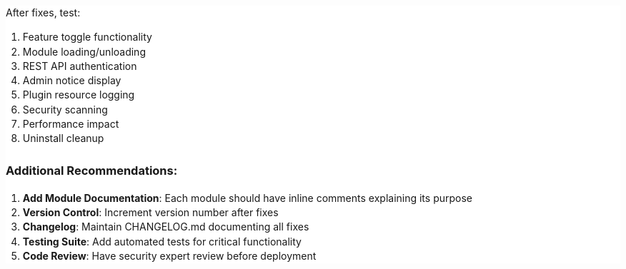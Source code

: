 After fixes, test:
1. Feature toggle functionality
2. Module loading/unloading
3. REST API authentication
4. Admin notice display
5. Plugin resource logging
6. Security scanning
7. Performance impact
8. Uninstall cleanup

### Additional Recommendations:

1. **Add Module Documentation**: Each module should have inline comments explaining its purpose
2. **Version Control**: Increment version number after fixes
3. **Changelog**: Maintain CHANGELOG.md documenting all fixes
4. **Testing Suite**: Add automated tests for critical functionality
5. **Code Review**: Have security expert review before deployment
